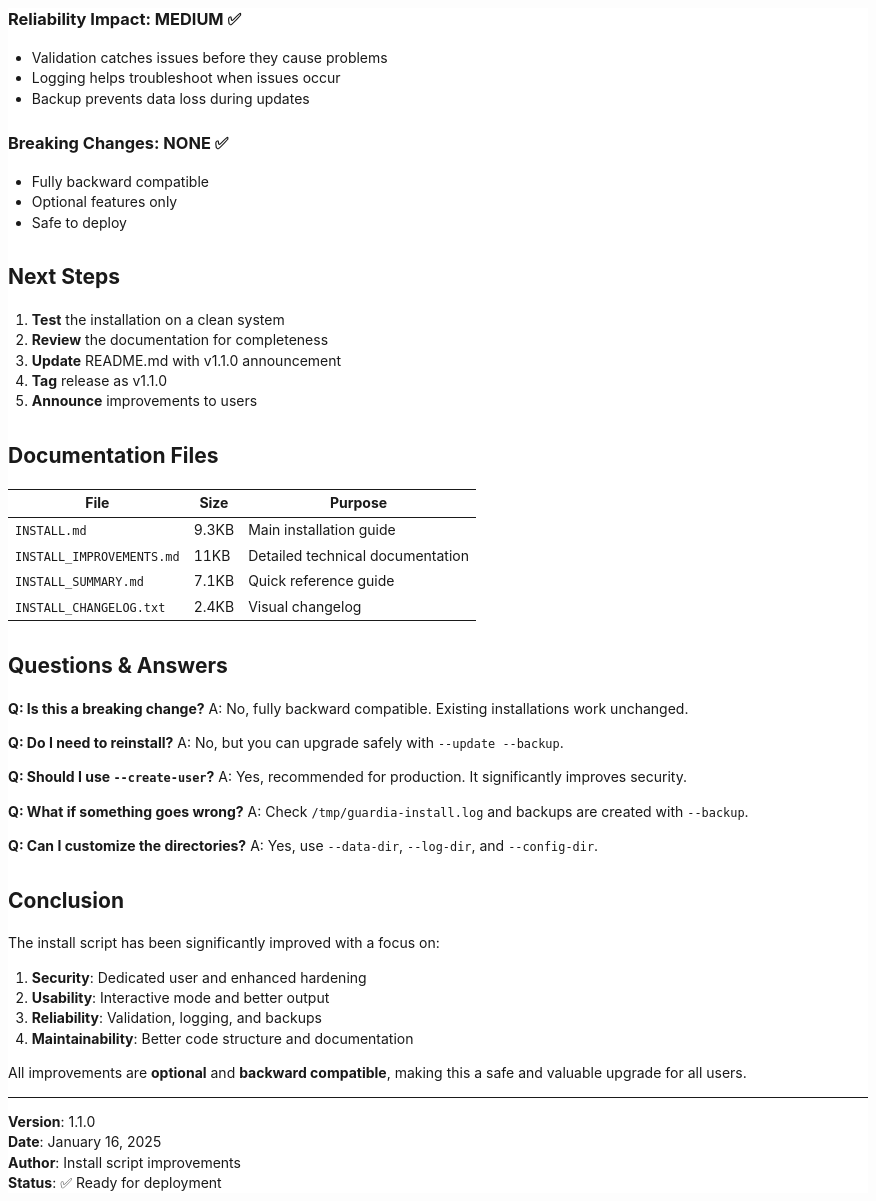 ### Reliability Impact: **MEDIUM** ✅
- Validation catches issues before they cause problems
- Logging helps troubleshoot when issues occur
- Backup prevents data loss during updates

### Breaking Changes: **NONE** ✅
- Fully backward compatible
- Optional features only
- Safe to deploy

## Next Steps

1. **Test** the installation on a clean system
2. **Review** the documentation for completeness
3. **Update** README.md with v1.1.0 announcement
4. **Tag** release as v1.1.0
5. **Announce** improvements to users

## Documentation Files

| File | Size | Purpose |
|------|------|---------|
| `INSTALL.md` | 9.3KB | Main installation guide |
| `INSTALL_IMPROVEMENTS.md` | 11KB | Detailed technical documentation |
| `INSTALL_SUMMARY.md` | 7.1KB | Quick reference guide |
| `INSTALL_CHANGELOG.txt` | 2.4KB | Visual changelog |

## Questions & Answers

**Q: Is this a breaking change?**
A: No, fully backward compatible. Existing installations work unchanged.

**Q: Do I need to reinstall?**
A: No, but you can upgrade safely with `--update --backup`.

**Q: Should I use `--create-user`?**
A: Yes, recommended for production. It significantly improves security.

**Q: What if something goes wrong?**
A: Check `/tmp/guardia-install.log` and backups are created with `--backup`.

**Q: Can I customize the directories?**
A: Yes, use `--data-dir`, `--log-dir`, and `--config-dir`.

## Conclusion

The install script has been significantly improved with a focus on:
1. **Security**: Dedicated user and enhanced hardening
2. **Usability**: Interactive mode and better output
3. **Reliability**: Validation, logging, and backups
4. **Maintainability**: Better code structure and documentation

All improvements are **optional** and **backward compatible**, making this a safe and valuable upgrade for all users.

---

**Version**: 1.1.0  
**Date**: January 16, 2025  
**Author**: Install script improvements  
**Status**: ✅ Ready for deployment
